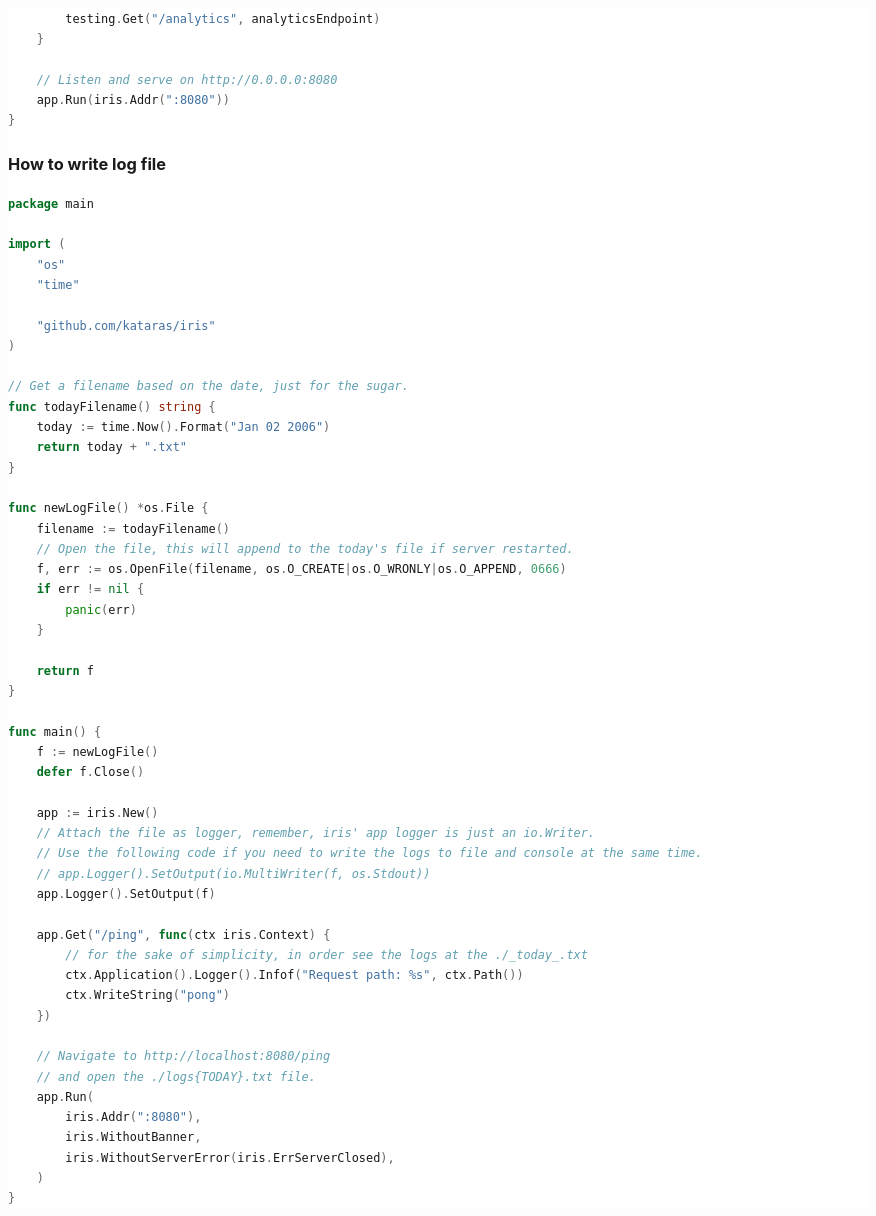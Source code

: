 ```go
        testing.Get("/analytics", analyticsEndpoint)
    }

    // Listen and serve on http://0.0.0.0:8080
    app.Run(iris.Addr(":8080"))
}
```

### How to write log file

```go
package main

import (
	"os"
	"time"

	"github.com/kataras/iris"
)

// Get a filename based on the date, just for the sugar.
func todayFilename() string {
    today := time.Now().Format("Jan 02 2006")
    return today + ".txt"
}

func newLogFile() *os.File {
    filename := todayFilename()
    // Open the file, this will append to the today's file if server restarted.
    f, err := os.OpenFile(filename, os.O_CREATE|os.O_WRONLY|os.O_APPEND, 0666)
    if err != nil {
        panic(err)
    }

    return f
}

func main() {
    f := newLogFile()
    defer f.Close()

    app := iris.New()
    // Attach the file as logger, remember, iris' app logger is just an io.Writer.
    // Use the following code if you need to write the logs to file and console at the same time.
    // app.Logger().SetOutput(io.MultiWriter(f, os.Stdout))
    app.Logger().SetOutput(f)

    app.Get("/ping", func(ctx iris.Context) {
        // for the sake of simplicity, in order see the logs at the ./_today_.txt
        ctx.Application().Logger().Infof("Request path: %s", ctx.Path())
        ctx.WriteString("pong")
    })

    // Navigate to http://localhost:8080/ping
    // and open the ./logs{TODAY}.txt file.
    app.Run(
        iris.Addr(":8080"),
        iris.WithoutBanner,
        iris.WithoutServerError(iris.ErrServerClosed),
    )
}
```
